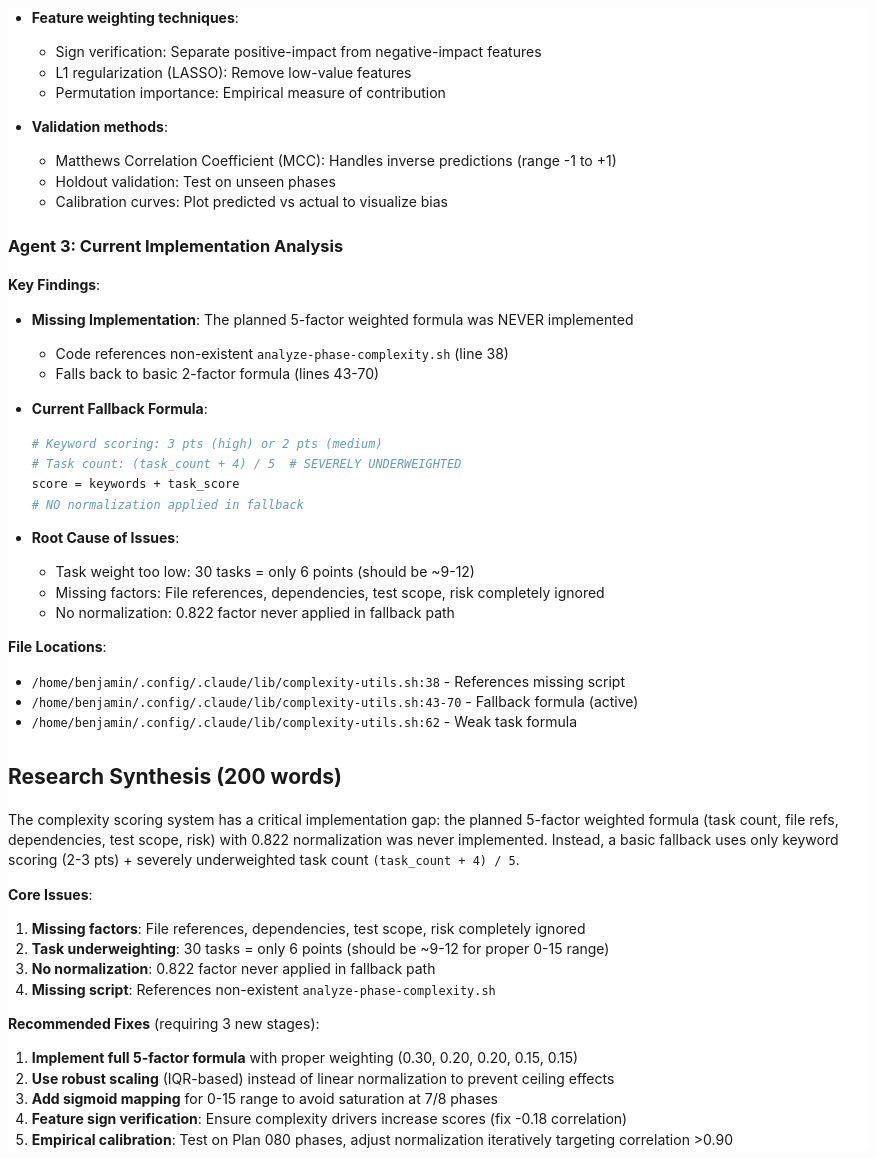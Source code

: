 - **Feature weighting techniques**:
  - Sign verification: Separate positive-impact from negative-impact features
  - L1 regularization (LASSO): Remove low-value features
  - Permutation importance: Empirical measure of contribution

- **Validation methods**:
  - Matthews Correlation Coefficient (MCC): Handles inverse predictions (range -1 to +1)
  - Holdout validation: Test on unseen phases
  - Calibration curves: Plot predicted vs actual to visualize bias

### Agent 3: Current Implementation Analysis

**Key Findings**:
- **Missing Implementation**: The planned 5-factor weighted formula was NEVER implemented
  - Code references non-existent `analyze-phase-complexity.sh` (line 38)
  - Falls back to basic 2-factor formula (lines 43-70)

- **Current Fallback Formula**:
  ```bash
  # Keyword scoring: 3 pts (high) or 2 pts (medium)
  # Task count: (task_count + 4) / 5  # SEVERELY UNDERWEIGHTED
  score = keywords + task_score
  # NO normalization applied in fallback
  ```

- **Root Cause of Issues**:
  - Task weight too low: 30 tasks = only 6 points (should be ~9-12)
  - Missing factors: File references, dependencies, test scope, risk completely ignored
  - No normalization: 0.822 factor never applied in fallback path

**File Locations**:
- `/home/benjamin/.config/.claude/lib/complexity-utils.sh:38` - References missing script
- `/home/benjamin/.config/.claude/lib/complexity-utils.sh:43-70` - Fallback formula (active)
- `/home/benjamin/.config/.claude/lib/complexity-utils.sh:62` - Weak task formula

## Research Synthesis (200 words)

The complexity scoring system has a critical implementation gap: the planned 5-factor weighted formula (task count, file refs, dependencies, test scope, risk) with 0.822 normalization was never implemented. Instead, a basic fallback uses only keyword scoring (2-3 pts) + severely underweighted task count `(task_count + 4) / 5`.

**Core Issues**:
1. **Missing factors**: File references, dependencies, test scope, risk completely ignored
2. **Task underweighting**: 30 tasks = only 6 points (should be ~9-12 for proper 0-15 range)
3. **No normalization**: 0.822 factor never applied in fallback path
4. **Missing script**: References non-existent `analyze-phase-complexity.sh`

**Recommended Fixes** (requiring 3 new stages):
1. **Implement full 5-factor formula** with proper weighting (0.30, 0.20, 0.20, 0.15, 0.15)
2. **Use robust scaling** (IQR-based) instead of linear normalization to prevent ceiling effects
3. **Add sigmoid mapping** for 0-15 range to avoid saturation at 7/8 phases
4. **Feature sign verification**: Ensure complexity drivers increase scores (fix -0.18 correlation)
5. **Empirical calibration**: Test on Plan 080 phases, adjust normalization iteratively targeting correlation >0.90
